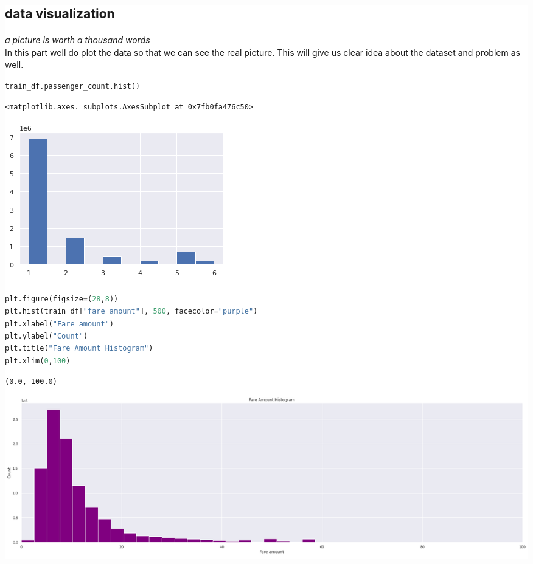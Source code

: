 </div>



## data visualization
<i>a picture is worth a thousand words</i><br>
In this part well do plot the data so that we can see the real picture. This will give us clear idea about the dataset and problem as well.


```python
train_df.passenger_count.hist()
```




    <matplotlib.axes._subplots.AxesSubplot at 0x7fb0fa476c50>




![png](output_47_1.png)



```python
plt.figure(figsize=(28,8))
plt.hist(train_df["fare_amount"], 500, facecolor="purple")
plt.xlabel("Fare amount")
plt.ylabel("Count")
plt.title("Fare Amount Histogram")
plt.xlim(0,100)

```




    (0.0, 100.0)




![png](output_48_1.png)

